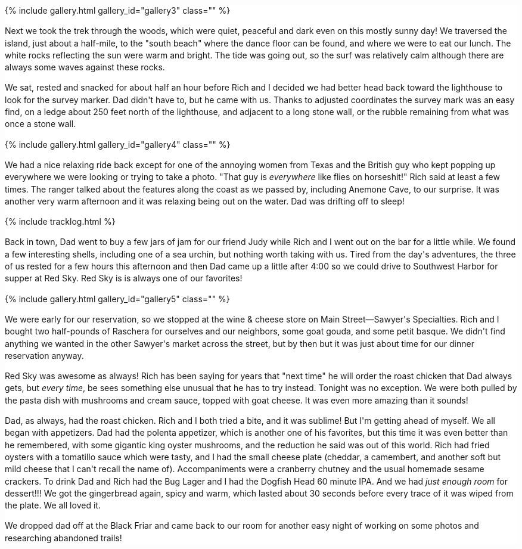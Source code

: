 {% include gallery.html gallery_id="gallery3" class="" %}

Next we took the trek through the woods, which were quiet, peaceful and dark even on this mostly sunny day! We traversed the island, just about a half-mile, to the "south beach" where the dance floor can be found, and where we were to eat our lunch. The white rocks reflecting the sun were warm and bright. The tide was going out, so the surf was relatively calm although there are always some waves against these rocks. 

We sat, rested and snacked for about half an hour before Rich and I decided we had better head back toward the lighthouse to look for the survey marker. Dad didn't have to, but he came with us. Thanks to adjusted coordinates the survey mark was an easy find, on a ledge about 250 feet north of the lighthouse, and adjacent to a long stone wall, or the rubble remaining from what was once a stone wall. 

{% include gallery.html gallery_id="gallery4" class="" %}

We had a nice relaxing ride back except for one of the annoying women from Texas and the British guy who kept popping up everywhere we were looking or trying to take a photo. "That guy is _everywhere_ like flies on horseshit!" Rich said at least a few times. The ranger talked about the features along the coast as we passed by, including Anemone Cave, to our surprise. It was another very warm afternoon and it was relaxing being out on the water. Dad was drifting off to sleep! 

{% include tracklog.html %}

Back in town, Dad went to buy a few jars of jam for our friend Judy while Rich and I went out on the bar for a little while. We found a few interesting shells, including one of a sea urchin, but nothing worth taking with us. Tired from the day's adventures, the three of us rested for a few hours this afternoon and then Dad came up a little after 4:00 so we could drive to Southwest Harbor for supper at Red Sky. Red Sky is is always one of our favorites!

{% include gallery.html gallery_id="gallery5" class="" %}

We were early for our reservation, so we stopped at the wine & cheese store on Main Street—Sawyer's Specialties.  Rich and I bought two half-pounds of Raschera for ourselves and our neighbors, some goat gouda, and some petit basque. We didn't find anything we wanted in the other Sawyer's market across the street, but by then but it was just about time for our dinner reservation anyway.

Red Sky was awesome as always! Rich has been saying for years that "next time" he will order the roast chicken that Dad always gets, but _every time_, be sees something else unusual that he has to try instead. Tonight was no exception. We were both pulled by the pasta dish with mushrooms and cream sauce, topped with goat cheese. It was even more amazing than it sounds! 

Dad, as always, had the roast chicken. Rich and I both tried a bite, and it was sublime! But I'm getting ahead of myself. We all began with appetizers. Dad had the polenta appetizer, which is another one of his favorites, but this time it was even better than he remembered, with some gigantic king oyster mushrooms, and the reduction he said was out of this world. Rich had fried oysters with a tomatillo sauce which were tasty, and I had the small cheese plate (cheddar, a camembert, and another soft but mild cheese that I can't recall the name of). Accompaniments were a cranberry chutney and the usual homemade sesame crackers. To drink Dad and Rich had the Bug Lager and I had the Dogfish Head 60 minute IPA. And we had _just enough room_ for dessert!!! We got the gingerbread again, spicy and warm, which lasted about 30 seconds before every trace of it was wiped from the plate. We all loved it.

We dropped dad off at the Black Friar and came back to our room for another easy night of working on some photos and researching abandoned trails!